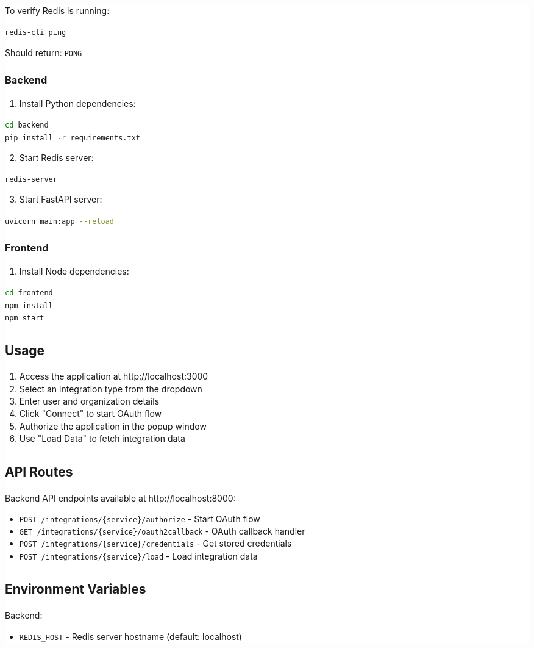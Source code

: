    To verify Redis is running:
   ```bash
   redis-cli ping
   ```
   Should return: `PONG`

### Backend

1. Install Python dependencies:
```bash
cd backend
pip install -r requirements.txt
```

2. Start Redis server:
```bash
redis-server
```

3. Start FastAPI server:
```bash
uvicorn main:app --reload
```

### Frontend 

1. Install Node dependencies:
```bash
cd frontend 
npm install
npm start
```

## Usage

1. Access the application at http://localhost:3000
2. Select an integration type from the dropdown
3. Enter user and organization details
4. Click "Connect" to start OAuth flow
5. Authorize the application in the popup window
6. Use "Load Data" to fetch integration data

## API Routes

Backend API endpoints available at http://localhost:8000:

- `POST /integrations/{service}/authorize` - Start OAuth flow
- `GET /integrations/{service}/oauth2callback` - OAuth callback handler
- `POST /integrations/{service}/credentials` - Get stored credentials
- `POST /integrations/{service}/load` - Load integration data

## Environment Variables

Backend:
- `REDIS_HOST` - Redis server hostname (default: localhost)
